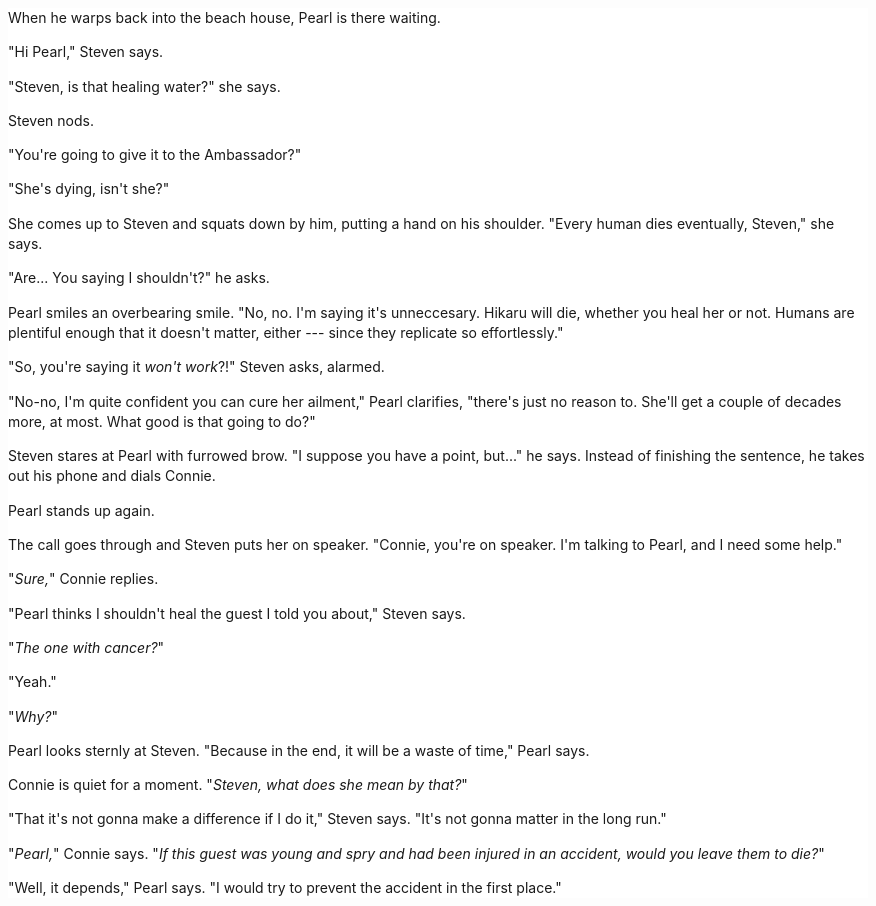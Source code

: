 When he warps back into the beach house, Pearl is there waiting.

"Hi Pearl," Steven says.

"Steven, is that healing water?" she says.

Steven nods.

"You're going to give it to the Ambassador?"

"She's dying, isn't she?"

She comes up to Steven and squats down by him, putting a hand on
his shoulder. "Every human dies eventually, Steven," she says.

"Are... You saying I shouldn't?" he asks.

Pearl smiles an overbearing smile. "No, no. I'm saying it's unneccesary.
Hikaru will die, whether you heal her or not. Humans
are plentiful enough that it doesn't matter, either --- since they
replicate so effortlessly."

"So, you're saying it *won't work*?!" Steven asks, alarmed.

"No-no, I'm quite confident you can cure her ailment," Pearl clarifies,
"there's just no reason to. She'll get a couple of decades more, at most. What good
is that going to do?"

Steven stares at Pearl with furrowed brow. "I suppose you have a point, but..." he
says. Instead of finishing the sentence, he takes out his phone and dials
Connie.

Pearl stands up again.

The call goes through and Steven puts her on speaker.
"Connie, you're on speaker. I'm talking to Pearl, and I
need some help."


"*Sure,*" Connie replies.

"Pearl thinks I shouldn't heal the guest I told you about," Steven says.

"*The one with cancer?*"

"Yeah."

"*Why?*"

Pearl looks sternly at Steven. "Because in the end, it will be a
waste of time," Pearl says.

Connie is quiet for a moment. "*Steven, what does she mean by that?*"

"That it's not gonna make a difference if I do it," Steven says. "It's
not gonna matter in the long run."

"*Pearl,*" Connie says. "*If this guest was young and spry and had been
injured in an accident, would you leave them to die?*"

"Well, it depends," Pearl says. "I would try to prevent the accident in
the first place."
